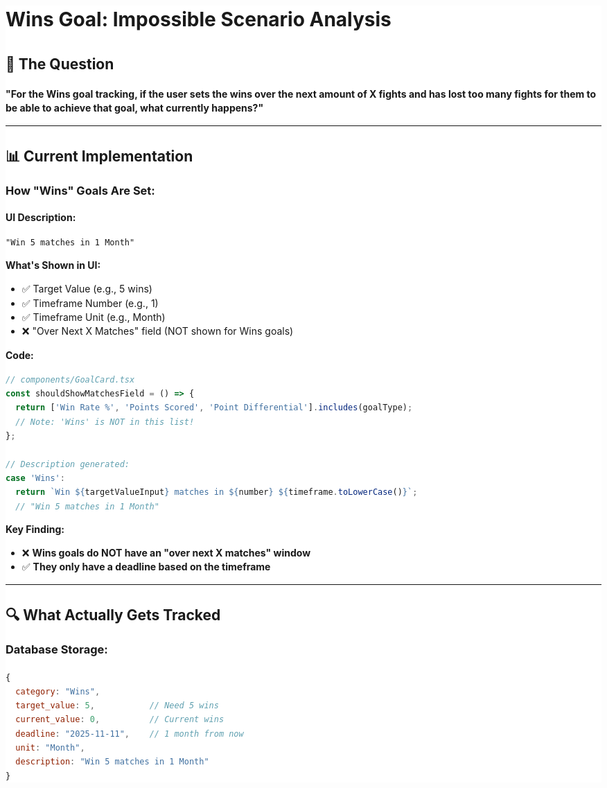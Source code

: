 # Wins Goal: Impossible Scenario Analysis

## 🎯 The Question

**"For the Wins goal tracking, if the user sets the wins over the next amount of X fights and has lost too many fights for them to be able to achieve that goal, what currently happens?"**

---

## 📊 Current Implementation

### **How "Wins" Goals Are Set:**

**UI Description:**
```
"Win 5 matches in 1 Month"
```

**What's Shown in UI:**
- ✅ Target Value (e.g., 5 wins)
- ✅ Timeframe Number (e.g., 1)
- ✅ Timeframe Unit (e.g., Month)
- ❌ "Over Next X Matches" field (NOT shown for Wins goals)

**Code:**
```typescript
// components/GoalCard.tsx
const shouldShowMatchesField = () => {
  return ['Win Rate %', 'Points Scored', 'Point Differential'].includes(goalType);
  // Note: 'Wins' is NOT in this list!
};

// Description generated:
case 'Wins':
  return `Win ${targetValueInput} matches in ${number} ${timeframe.toLowerCase()}`;
  // "Win 5 matches in 1 Month"
```

**Key Finding:** 
- ❌ **Wins goals do NOT have an "over next X matches" window**
- ✅ **They only have a deadline based on the timeframe**

---

## 🔍 What Actually Gets Tracked

### **Database Storage:**
```javascript
{
  category: "Wins",
  target_value: 5,           // Need 5 wins
  current_value: 0,          // Current wins
  deadline: "2025-11-11",    // 1 month from now
  unit: "Month",
  description: "Win 5 matches in 1 Month"
}
```
